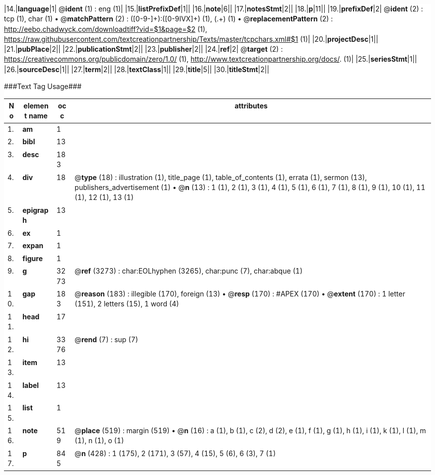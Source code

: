 |14.|__language__|1| @__ident__ (1) : eng (1)|
|15.|__listPrefixDef__|1||
|16.|__note__|6||
|17.|__notesStmt__|2||
|18.|__p__|11||
|19.|__prefixDef__|2| @__ident__ (2) : tcp (1), char (1)  •  @__matchPattern__ (2) : ([0-9\-]+):([0-9IVX]+) (1), (.+) (1)  •  @__replacementPattern__ (2) : http://eebo.chadwyck.com/downloadtiff?vid=$1&page=$2 (1), https://raw.githubusercontent.com/textcreationpartnership/Texts/master/tcpchars.xml#$1 (1)|
|20.|__projectDesc__|1||
|21.|__pubPlace__|2||
|22.|__publicationStmt__|2||
|23.|__publisher__|2||
|24.|__ref__|2| @__target__ (2) : https://creativecommons.org/publicdomain/zero/1.0/ (1), http://www.textcreationpartnership.org/docs/. (1)|
|25.|__seriesStmt__|1||
|26.|__sourceDesc__|1||
|27.|__term__|2||
|28.|__textClass__|1||
|29.|__title__|5||
|30.|__titleStmt__|2||


###Text Tag Usage###

|No|element name|occ|attributes|
|---|---|---|---|
|1.|__am__|1||
|2.|__bibl__|13||
|3.|__desc__|183||
|4.|__div__|18| @__type__ (18) : illustration (1), title_page (1), table_of_contents (1), errata (1), sermon (13), publishers_advertisement (1)  •  @__n__ (13) : 1 (1), 2 (1), 3 (1), 4 (1), 5 (1), 6 (1), 7 (1), 8 (1), 9 (1), 10 (1), 11 (1), 12 (1), 13 (1)|
|5.|__epigraph__|13||
|6.|__ex__|1||
|7.|__expan__|1||
|8.|__figure__|1||
|9.|__g__|3273| @__ref__ (3273) : char:EOLhyphen (3265), char:punc (7), char:abque (1)|
|10.|__gap__|183| @__reason__ (183) : illegible (170), foreign (13)  •  @__resp__ (170) : #APEX (170)  •  @__extent__ (170) : 1 letter (151), 2 letters (15), 1 word (4)|
|11.|__head__|17||
|12.|__hi__|3376| @__rend__ (7) : sup (7)|
|13.|__item__|13||
|14.|__label__|13||
|15.|__list__|1||
|16.|__note__|519| @__place__ (519) : margin (519)  •  @__n__ (16) : a (1), b (1), c (2), d (2), e (1), f (1), g (1), h (1), i (1), k (1), l (1), m (1), n (1), o (1)|
|17.|__p__|845| @__n__ (428) : 1 (175), 2 (171), 3 (57), 4 (15), 5 (6), 6 (3), 7 (1)|